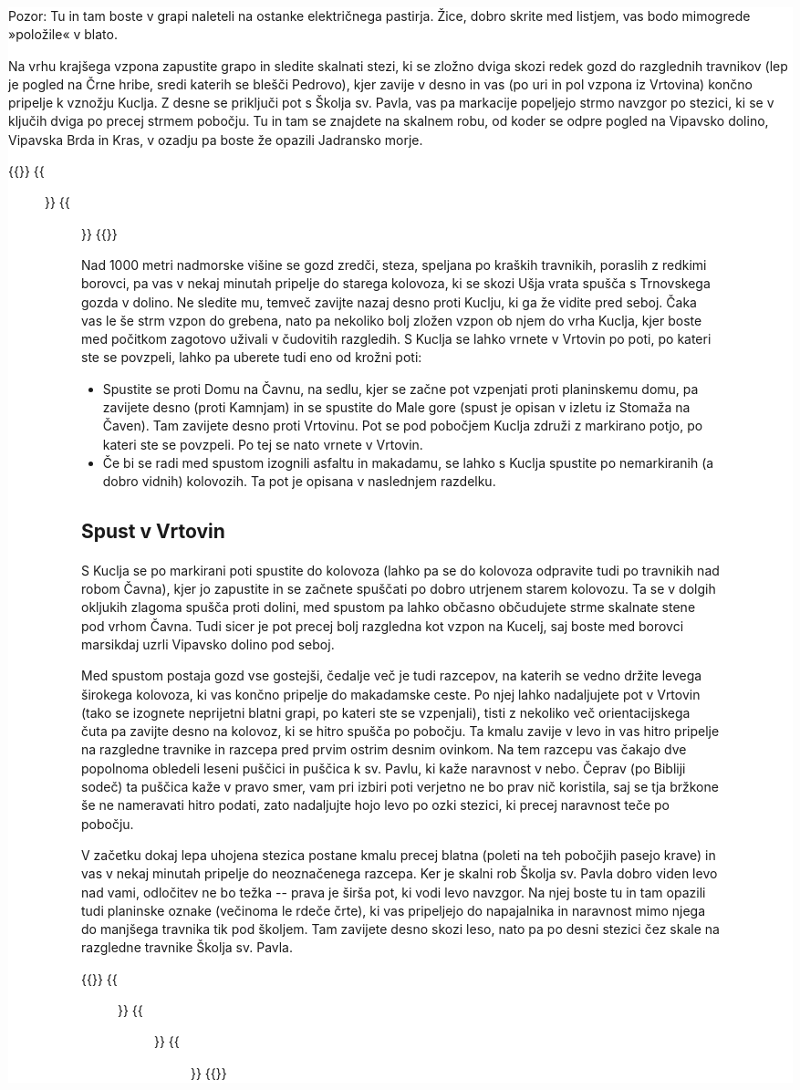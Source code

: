 Pozor: Tu in tam boste v grapi naleteli na ostanke električnega pastirja. Žice, dobro skrite med listjem, vas bodo mimogrede »položile« v blato.

Na vrhu krajšega vzpona zapustite grapo in sledite skalnati stezi, ki se zložno dviga skozi redek gozd do razglednih travnikov (lep je pogled na Črne hribe, sredi katerih se blešči Pedrovo), kjer zavije v desno in vas (po uri in pol vzpona iz Vrtovina) končno pripelje k vznožju Kuclja. Z desne se priključi pot s Školja sv. Pavla, vas pa markacije popeljejo strmo navzgor po stezici, ki se v ključih dviga po precej strmem pobočju. Tu in tam se znajdete na skalnem robu, od koder se odpre pogled na Vipavsko dolino, Vipavska Brda in Kras, v ozadju pa boste že opazili Jadransko morje.

{{<gallery>}} {{<figure src="M_1_2122.JPG" caption="Vzpon po pobočju Kuclja">}}
{{<figure src="M_1_2118.JPG" caption="Kapelica ob poti">}}
{{</gallery>}} 

Nad 1000 metri nadmorske višine se gozd zredči, steza, speljana po kraških travnikih, poraslih z redkimi borovci, pa vas v nekaj minutah pripelje do starega kolovoza, ki se skozi Ušja vrata spušča s Trnovskega gozda v dolino. Ne sledite mu, temveč zavijte nazaj desno proti Kuclju, ki ga že vidite pred seboj. Čaka vas le še strm vzpon do grebena, nato pa nekoliko bolj zložen vzpon ob njem do vrha Kuclja, kjer boste med počitkom zagotovo uživali v čudovitih razgledih. S Kuclja se lahko vrnete v Vrtovin po poti, po kateri ste se povzpeli, lahko pa uberete tudi eno od krožni poti:

-   Spustite se proti Domu na Čavnu, na sedlu, kjer se začne pot vzpenjati proti planinskemu domu, pa zavijete desno (proti Kamnjam) in se spustite do Male gore (spust je opisan v izletu iz Stomaža na Čaven). Tam zavijete desno proti Vrtovinu. Pot se pod pobočjem Kuclja združi z markirano potjo, po kateri ste se povzpeli. Po tej se nato vrnete v Vrtovin.
-   Če bi se radi med spustom izognili asfaltu in makadamu, se lahko s Kuclja spustite po nemarkiranih (a dobro vidnih) kolovozih. Ta pot je opisana v naslednjem razdelku.

Spust v Vrtovin
---------------

S Kuclja se po markirani poti spustite do kolovoza (lahko pa se do kolovoza odpravite tudi po travnikih nad robom Čavna), kjer jo zapustite in se začnete spuščati po dobro utrjenem starem kolovozu. Ta se v dolgih okljukih zlagoma spušča proti dolini, med spustom pa lahko občasno občudujete strme skalnate stene pod vrhom Čavna. Tudi sicer je pot precej bolj razgledna kot vzpon na Kucelj, saj boste med borovci marsikdaj uzrli Vipavsko dolino pod seboj.

Med spustom postaja gozd vse gostejši, čedalje več je tudi razcepov, na katerih se vedno držite levega širokega kolovoza, ki vas končno pripelje do makadamske ceste. Po njej lahko nadaljujete pot v Vrtovin (tako se izognete neprijetni blatni grapi, po kateri ste se vzpenjali), tisti z nekoliko več orientacijskega čuta pa zavijte desno na kolovoz, ki se hitro spušča po pobočju. Ta kmalu zavije v levo in vas hitro pripelje na razgledne travnike in razcepa pred prvim ostrim desnim ovinkom. Na tem razcepu vas čakajo dve popolnoma obledeli leseni puščici in puščica k sv. Pavlu, ki kaže naravnost v nebo. Čeprav (po Bibliji sodeč) ta puščica kaže v pravo smer, vam pri izbiri poti verjetno ne bo prav nič koristila, saj se tja bržkone še ne nameravati hitro podati, zato nadaljujte hojo levo po ozki stezici, ki precej naravnost teče po pobočju.

V začetku dokaj lepa uhojena stezica postane kmalu precej blatna (poleti na teh pobočjih pasejo krave) in vas v nekaj minutah pripelje do neoznačenega razcepa. Ker je skalni rob Školja sv. Pavla dobro viden levo nad vami, odločitev ne bo težka -- prava je širša pot, ki vodi levo navzgor. Na njej boste tu in tam opazili tudi planinske oznake (večinoma le rdeče črte), ki vas pripeljejo do napajalnika in naravnost mimo njega do manjšega travnika tik pod školjem. Tam zavijete desno skozi leso, nato pa po desni stezici čez skale na razgledne travnike Školja sv. Pavla.

{{<gallery>}} 
{{<figure src="M_1_2126.JPG" caption="Spust po starih kolovozih">}}
{{<figure src="M_1_2129.JPG" caption="Sveti Pavel">}}
{{<figure src="M_1_2131.JPG" caption="Pogled na Vrtovin">}}
{{</gallery>}} 
